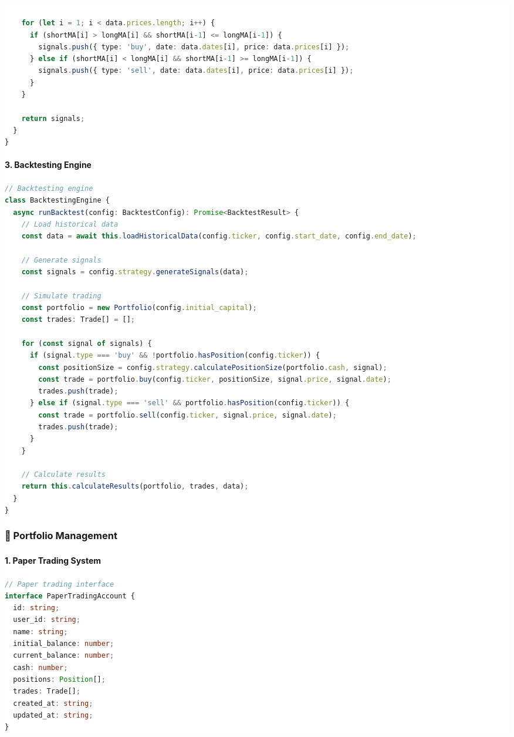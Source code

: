 ```typescript
    
    for (let i = 1; i < data.prices.length; i++) {
      if (shortMA[i] > longMA[i] && shortMA[i-1] <= longMA[i-1]) {
        signals.push({ type: 'buy', date: data.dates[i], price: data.prices[i] });
      } else if (shortMA[i] < longMA[i] && shortMA[i-1] >= longMA[i-1]) {
        signals.push({ type: 'sell', date: data.dates[i], price: data.prices[i] });
      }
    }
    
    return signals;
  }
}
```

#### 3. Backtesting Engine
```typescript
// Backtesting engine
class BacktestingEngine {
  async runBacktest(config: BacktestConfig): Promise<BacktestResult> {
    // Load historical data
    const data = await this.loadHistoricalData(config.ticker, config.start_date, config.end_date);
    
    // Generate signals
    const signals = config.strategy.generateSignals(data);
    
    // Simulate trading
    const portfolio = new Portfolio(config.initial_capital);
    const trades: Trade[] = [];
    
    for (const signal of signals) {
      if (signal.type === 'buy' && !portfolio.hasPosition(config.ticker)) {
        const positionSize = config.strategy.calculatePositionSize(portfolio.cash, signal);
        const trade = portfolio.buy(config.ticker, positionSize, signal.price, signal.date);
        trades.push(trade);
      } else if (signal.type === 'sell' && portfolio.hasPosition(config.ticker)) {
        const trade = portfolio.sell(config.ticker, signal.price, signal.date);
        trades.push(trade);
      }
    }
    
    // Calculate results
    return this.calculateResults(portfolio, trades, data);
  }
}
```

### 💼 Portfolio Management

#### 1. Paper Trading System
```typescript
// Paper trading interface
interface PaperTradingAccount {
  id: string;
  user_id: string;
  name: string;
  initial_balance: number;
  current_balance: number;
  cash: number;
  positions: Position[];
  trades: Trade[];
  created_at: string;
  updated_at: string;
}
```